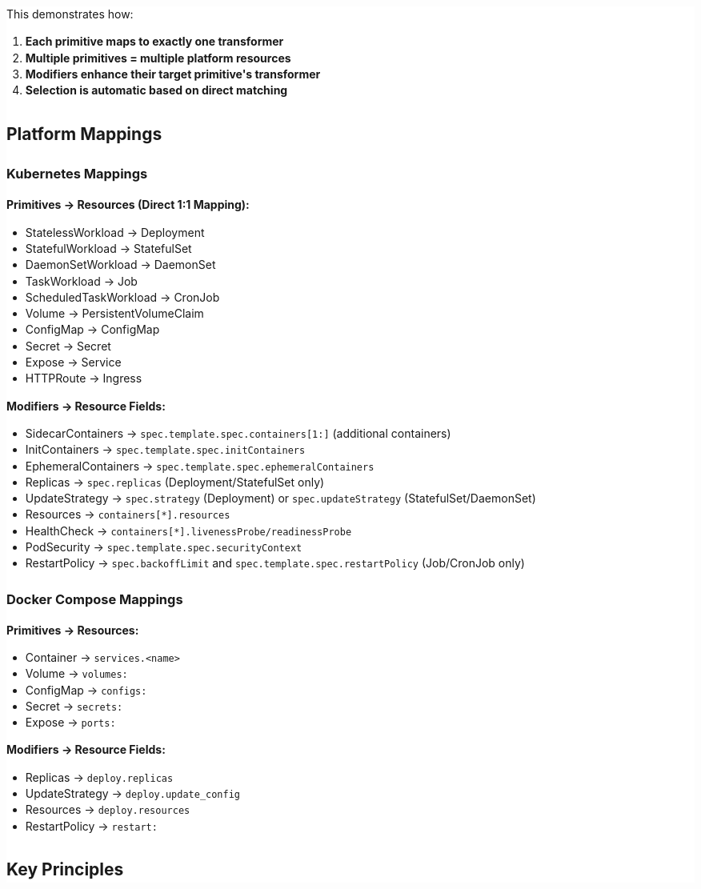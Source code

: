 This demonstrates how:

1. **Each primitive maps to exactly one transformer**
2. **Multiple primitives = multiple platform resources**
3. **Modifiers enhance their target primitive's transformer**
4. **Selection is automatic based on direct matching**

## Platform Mappings

### Kubernetes Mappings

**Primitives → Resources (Direct 1:1 Mapping):**

- StatelessWorkload → Deployment
- StatefulWorkload → StatefulSet
- DaemonSetWorkload → DaemonSet
- TaskWorkload → Job
- ScheduledTaskWorkload → CronJob
- Volume → PersistentVolumeClaim
- ConfigMap → ConfigMap
- Secret → Secret
- Expose → Service
- HTTPRoute → Ingress

**Modifiers → Resource Fields:**

- SidecarContainers → `spec.template.spec.containers[1:]` (additional containers)
- InitContainers → `spec.template.spec.initContainers`
- EphemeralContainers → `spec.template.spec.ephemeralContainers`
- Replicas → `spec.replicas` (Deployment/StatefulSet only)
- UpdateStrategy → `spec.strategy` (Deployment) or `spec.updateStrategy` (StatefulSet/DaemonSet)
- Resources → `containers[*].resources`
- HealthCheck → `containers[*].livenessProbe/readinessProbe`
- PodSecurity → `spec.template.spec.securityContext`
- RestartPolicy → `spec.backoffLimit` and `spec.template.spec.restartPolicy` (Job/CronJob only)

### Docker Compose Mappings

**Primitives → Resources:**

- Container → `services.<name>`
- Volume → `volumes:`
- ConfigMap → `configs:`
- Secret → `secrets:`
- Expose → `ports:`

**Modifiers → Resource Fields:**

- Replicas → `deploy.replicas`
- UpdateStrategy → `deploy.update_config`
- Resources → `deploy.resources`
- RestartPolicy → `restart:`

## Key Principles
